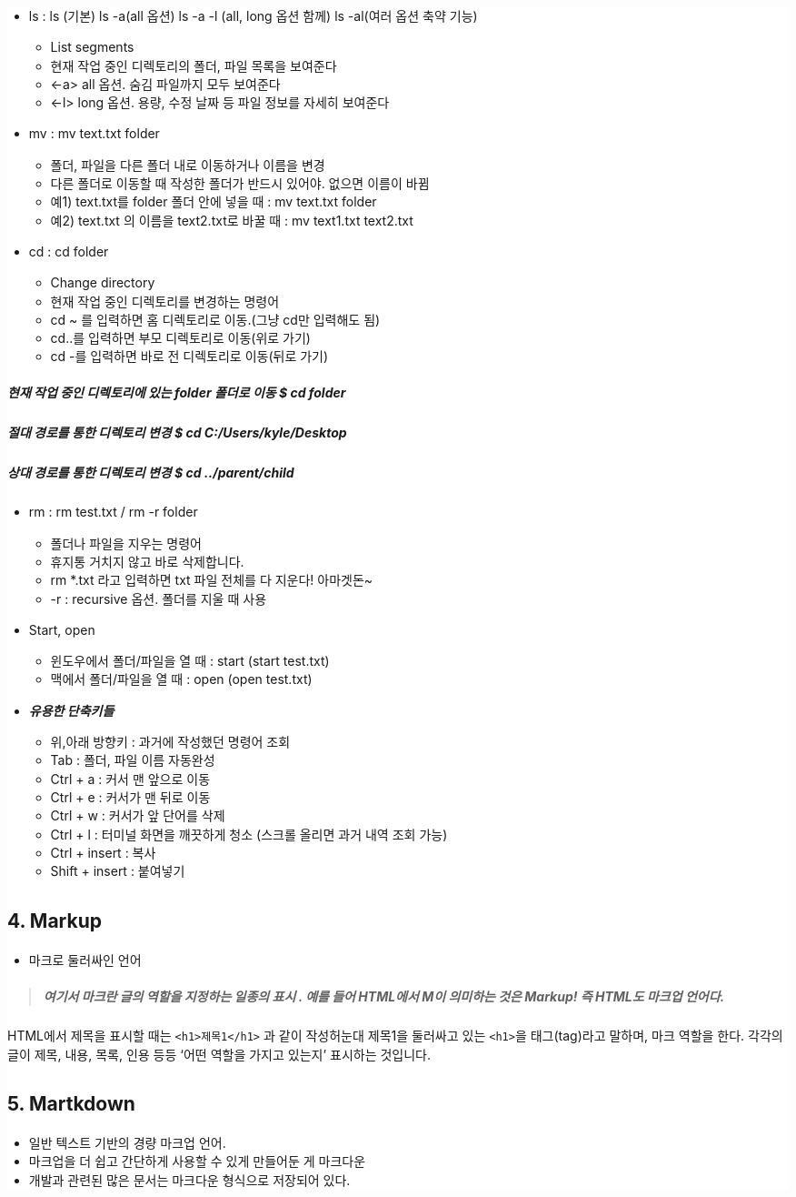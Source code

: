 - ls : ls (기본) ls -a(all 옵션) ls -a -l (all, long 옵션 함께) ls -al(여러 옵션 축약 기능)
    - List segments
    - 현재 작업 중인 디렉토리의 폴더, 파일 목록을 보여준다 
    - <-a> all 옵션. 숨김 파일까지 모두 보여준다 
    - <-l> long 옵션. 용량, 수정 날짜 등 파일 정보를 자세히 보여준다 

- mv : mv text.txt folder
    - 폴더, 파일을 다른 폴더 내로 이동하거나 이름을 변경 
    - 다른 폴더로 이동할 때 작성한 폴더가 반드시 있어야. 없으면 이름이 바뀜
    - 예1) text.txt를 folder 폴더 안에 넣을 때 : mv text.txt folder
    - 예2) text.txt 의 이름을 text2.txt로 바꿀 때 : mv text1.txt text2.txt

- cd : cd folder 
    - Change directory 
    - 현재 작업 중인 디렉토리를 변경하는 명령어 
    - cd ~ 를 입력하면 홈 디렉토리로 이동.(그냥 cd만 입력해도 됨)
    - cd..를 입력하면 부모 디렉토리로 이동(위로 가기)
    - cd -를 입력하면 바로 전 디렉토리로 이동(뒤로 가기)

##### 현재 작업 중인 디렉토리에 있는 folder 폴더로 이동 $ cd folder 
##### 절대 경로를 통한 디렉토리 변경 $ cd C:/Users/kyle/Desktop 
##### 상대 경로를 통한 디렉토리 변경 $ cd ../parent/child

- rm : rm test.txt / rm -r folder 
    - 폴더나 파일을 지우는 명령어 
    - 휴지통 거치지 않고 바로 삭제합니다. 
    - rm *.txt 라고 입력하면 txt 파일 전체를 다 지운다! 아마겟돈~
    -  -r : recursive 옵션. 폴더를 지울 때 사용 

- Start, open 
    - 윈도우에서 폴더/파일을 열 때 : start (start test.txt)
    - 맥에서 폴더/파일을 열 때 : open (open test.txt) 
 
 * ***유용한 단축키들***

    * 위,아래 방향키 : 과거에 작성했던 명령어 조회
    * Tab : 폴더, 파일 이름 자동완성
    * Ctrl + a : 커서 맨 앞으로 이동 
    *  Ctrl + e : 커서가 맨 뒤로 이동 
    * Ctrl + w : 커서가 앞 단어를 삭제 
    * Ctrl + l : 터미널 화면을 깨끗하게 청소 (스크롤 올리면 과거 내역 조회 가능)
    * Ctrl + insert :  복사 
    * Shift  + insert : 붙여넣기 

## 4. Markup
- 마크로 둘러싸인 언어
> ##### 여기서 마크란 글의 역할을 지정하는 일종의 표시 . 예를 들어 HTML에서 M이 의미하는 것은 Markup! 즉 HTML도 마크업 언어다. 

HTML에서 제목을 표시할 때는 `<h1>제목1</h1>` 과 같이 작성허눈대 
제목1을 둘러싸고 있는 `<h1>`을 태그(tag)라고 말하며, 마크 역할을 한다.
각각의 글이 제목, 내용, 목록, 인용 등등 ‘어떤 역할을 가지고 있는지’ 표시하는 것입니다.


## 5. Martkdown
- 일반 텍스트 기반의 경량 마크업 언어.
- 마크업을 더 쉽고 간단하게 사용할 수 있게 만들어둔 게 마크다운 
- 개발과 관련된 많은 문서는 마크다운 형식으로 저장되어 있다.

